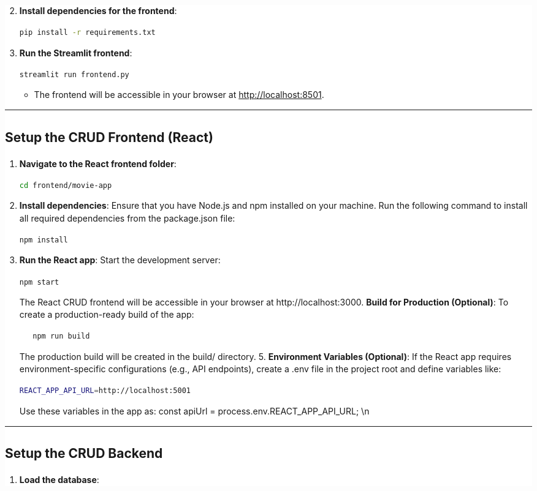 2. **Install dependencies for the frontend**:

   ```bash
   pip install -r requirements.txt
   ```

3. **Run the Streamlit frontend**:

   ```bash
   streamlit run frontend.py
   ```

   - The frontend will be accessible in your browser at [http://localhost:8501](http://localhost:8501).

---

## Setup the CRUD Frontend (React)

1. **Navigate to the React frontend folder**:
   ```bash
   cd frontend/movie-app
   ```
2. **Install dependencies**:
   Ensure that you have Node.js and npm installed on your machine.
   Run the following command to install all required dependencies from the package.json file:
   ```bash
   npm install
   ```
3. **Run the React app**:
   Start the development server:
   ```bash
   npm start
   ```
   The React CRUD frontend will be accessible in your browser at http://localhost:3000.
   **Build for Production (Optional)**:
   To create a production-ready build of the app:
   ```bash
      npm run build
   ```
   The production build will be created in the build/ directory. 5. **Environment Variables (Optional)**:
   If the React app requires environment-specific configurations (e.g., API endpoints), create a .env file in the project root and define variables like:
   ```bash
   REACT_APP_API_URL=http://localhost:5001
   ```
   Use these variables in the app as:
   const apiUrl = process.env.REACT_APP_API_URL; \n

---

## Setup the CRUD Backend

1. **Load the database**:
